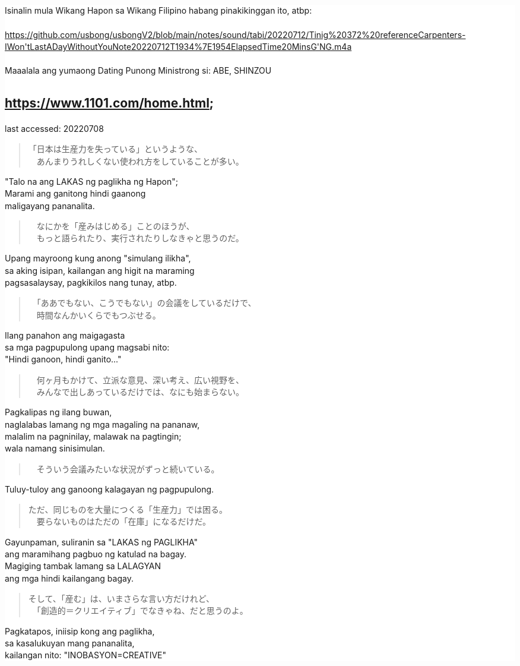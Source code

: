 Isinalin mula Wikang Hapon sa Wikang Filipino habang pinakikinggan ito, atbp:<br/>
<br/>
https://github.com/usbong/usbongV2/blob/main/notes/sound/tabi/20220712/Tinig%20372%20referenceCarpenters-IWon'tLastADayWithoutYouNote20220712T1934%7E1954ElapsedTime20MinsG'NG.m4a<br/>
<br/>
Maaalala ang yumaong Dating Punong Ministrong si: ABE, SHINZOU


## https://www.1101.com/home.html; 
last accessed: 20220708

>「日本は生産力を失っている」というような、<br/>
>　あんまりうれしくない使われ方をしていることが多い。

"Talo na ang LAKAS ng paglikha ng Hapon";<br/>
Marami ang ganitong hindi gaanong<br/>
maligayang pananalita.

>　なにかを「産みはじめる」ことのほうが、<br/>
>　もっと語られたり、実行されたりしなきゃと思うのだ。

Upang mayroong kung anong "simulang ilikha",<br/>
sa aking isipan, kailangan ang higit na maraming<br/>
pagsasalaysay, pagkikilos nang tunay, atbp.

>　「ああでもない、こうでもない」の会議をしているだけで、<br/>
>　時間なんかいくらでもつぶせる。

Ilang panahon ang maigagasta <br/>
sa mga pagpupulong upang magsabi nito:<br/>
"Hindi ganoon, hindi ganito..."

>　何ヶ月もかけて、立派な意見、深い考え、広い視野を、<br/>
>　みんなで出しあっているだけでは、なにも始まらない。

Pagkalipas ng ilang buwan, <br/>
naglalabas lamang ng mga magaling na pananaw,<br/>
malalim na pagninilay, malawak na pagtingin;<br/>
wala namang sinisimulan.

>　そういう会議みたいな状況がずっと続いている。

Tuluy-tuloy ang ganoong kalagayan ng pagpupulong.

> ただ、同じものを大量につくる「生産力」では困る。<br/>
>　要らないものはただの「在庫」になるだけだ。

Gayunpaman, suliranin sa "LAKAS ng PAGLIKHA"<br/>
ang maramihang pagbuo ng katulad na bagay.<br/>
Magiging tambak lamang sa LALAGYAN <br/>
ang mga hindi kailangang bagay.

> そして、「産む」は、いまさらな言い方だけれど、<br/>
>　「創造的＝クリエイティブ」でなきゃね、だと思うのよ。

Pagkatapos, iniisip kong ang paglikha,<br/>
sa kasalukuyan mang pananalita,<br/>
kailangan nito: "INOBASYON=CREATIVE"
